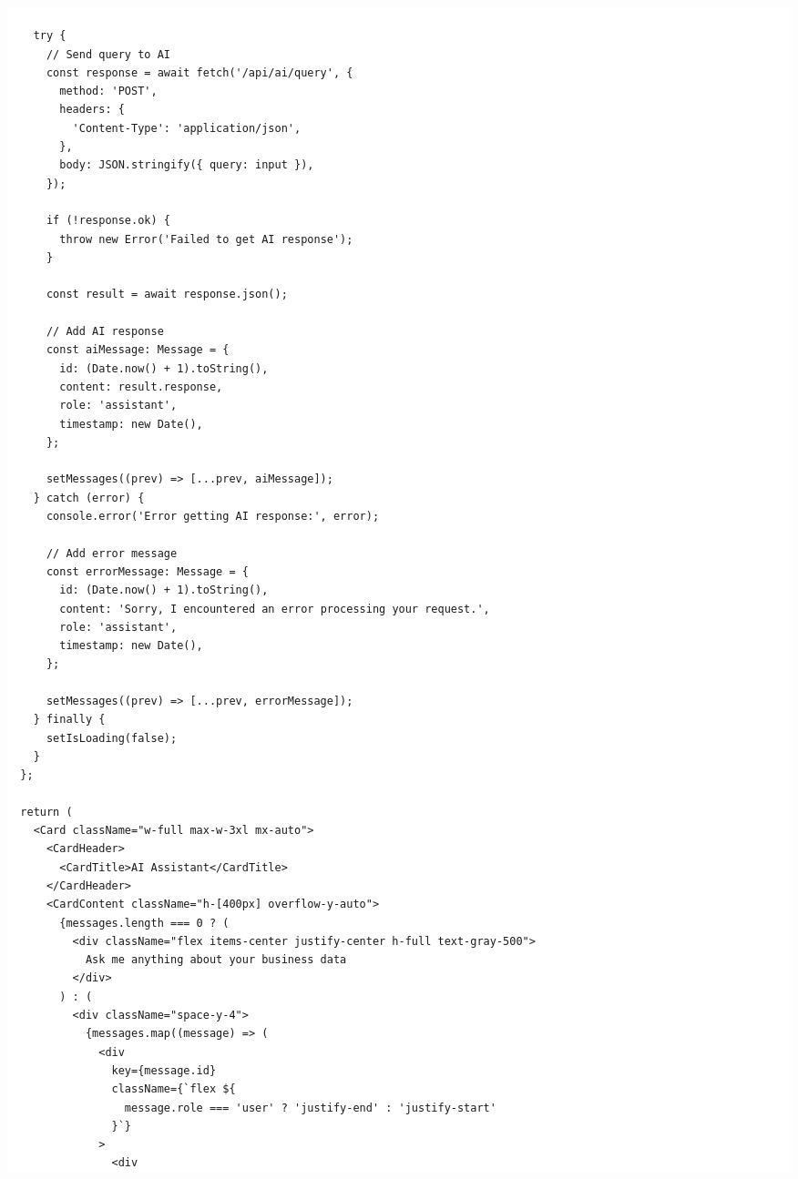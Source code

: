 ```tsx
    
    try {
      // Send query to AI
      const response = await fetch('/api/ai/query', {
        method: 'POST',
        headers: {
          'Content-Type': 'application/json',
        },
        body: JSON.stringify({ query: input }),
      });
      
      if (!response.ok) {
        throw new Error('Failed to get AI response');
      }
      
      const result = await response.json();
      
      // Add AI response
      const aiMessage: Message = {
        id: (Date.now() + 1).toString(),
        content: result.response,
        role: 'assistant',
        timestamp: new Date(),
      };
      
      setMessages((prev) => [...prev, aiMessage]);
    } catch (error) {
      console.error('Error getting AI response:', error);
      
      // Add error message
      const errorMessage: Message = {
        id: (Date.now() + 1).toString(),
        content: 'Sorry, I encountered an error processing your request.',
        role: 'assistant',
        timestamp: new Date(),
      };
      
      setMessages((prev) => [...prev, errorMessage]);
    } finally {
      setIsLoading(false);
    }
  };
  
  return (
    <Card className="w-full max-w-3xl mx-auto">
      <CardHeader>
        <CardTitle>AI Assistant</CardTitle>
      </CardHeader>
      <CardContent className="h-[400px] overflow-y-auto">
        {messages.length === 0 ? (
          <div className="flex items-center justify-center h-full text-gray-500">
            Ask me anything about your business data
          </div>
        ) : (
          <div className="space-y-4">
            {messages.map((message) => (
              <div
                key={message.id}
                className={`flex ${
                  message.role === 'user' ? 'justify-end' : 'justify-start'
                }`}
              >
                <div
```